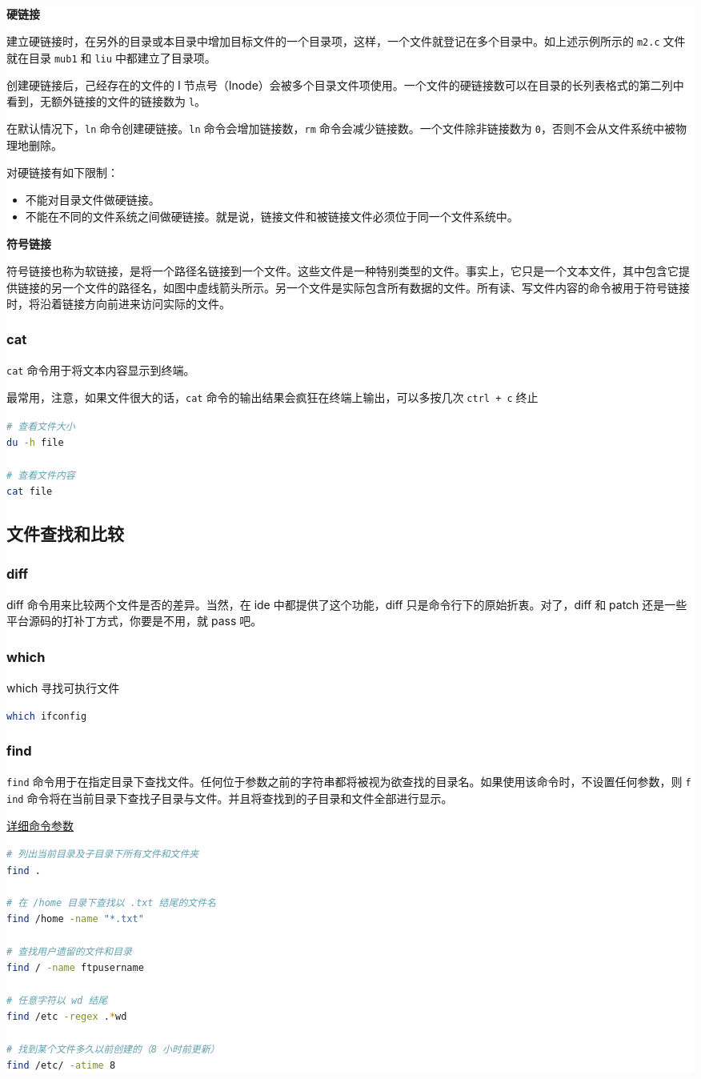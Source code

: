 **硬链接**

建立硬链接时，在另外的目录或本目录中增加目标文件的一个目录项，这样，一个文件就登记在多个目录中。如上述示例所示的 `m2.c` 文件就在目录 `mub1` 和 `liu` 中都建立了目录项。

创建硬链接后，己经存在的文件的 I 节点号（Inode）会被多个目录文件项使用。一个文件的硬链接数可以在目录的长列表格式的第二列中看到，无额外链接的文件的链接数为 `l`。

在默认情况下，`ln` 命令创建硬链接。`ln` 命令会增加链接数，`rm` 命令会减少链接数。一个文件除非链接数为 `0`，否则不会从文件系统中被物理地删除。

对硬链接有如下限制：

- 不能对目录文件做硬链接。
- 不能在不同的文件系统之间做硬链接。就是说，链接文件和被链接文件必须位于同一个文件系统中。

**符号链接**

符号链接也称为软链接，是将一个路径名链接到一个文件。这些文件是一种特别类型的文件。事实上，它只是一个文本文件，其中包含它提供链接的另一个文件的路径名，如图中虚线箭头所示。另一个文件是实际包含所有数据的文件。所有读、写文件内容的命令被用于符号链接时，将沿着链接方向前进来访问实际的文件。

### cat

`cat` 命令用于将文本内容显示到终端。

最常用，注意，如果文件很大的话，`cat` 命令的输出结果会疯狂在终端上输出，可以多按几次 `ctrl + c` 终止

```bash
# 查看文件大小
du -h file

# 查看文件内容
cat file
```

## 文件查找和比较

### diff

diff 命令用来比较两个文件是否的差异。当然，在 ide 中都提供了这个功能，diff 只是命令行下的原始折衷。对了，diff 和 patch 还是一些平台源码的打补丁方式，你要是不用，就 pass 吧。

### which

which 寻找可执行文件

```bash
which ifconfig
```

### find

`find` 命令用于在指定目录下查找文件。任何位于参数之前的字符串都将被视为欲查找的目录名。如果使用该命令时，不设置任何参数，则 `find` 命令将在当前目录下查找子目录与文件。并且将查找到的子目录和文件全部进行显示。

[详细命令参数](https://wangchujiang.com/linux-command/c/find.html)

```bash
# 列出当前目录及子目录下所有文件和文件夹
find .

# 在 /home 目录下查找以 .txt 结尾的文件名
find /home -name "*.txt"

# 查找用户遗留的文件和目录
find / -name ftpusername

# 任意字符以 wd 结尾
find /etc -regex .*wd

# 找到某个文件多久以前创建的（8 小时前更新）
find /etc/ -atime 8
```
